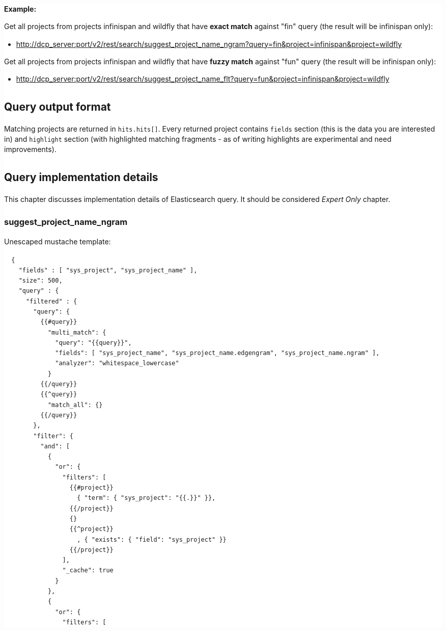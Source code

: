 **Example:**

Get all projects from projects infinispan and wildfly that have **exact match** against "fin" query (the result will be infinispan only):

- <http://dcp_server:port/v2/rest/search/suggest_project_name_ngram?query=fin&project=infinispan&project=wildfly>

Get all projects from projects infinispan and wildfly that have **fuzzy match** against "fun" query (the result will be infinispan only):

- <http://dcp_server:port/v2/rest/search/suggest_project_name_flt?query=fun&project=infinispan&project=wildfly>

## Query output format

Matching projects are returned in `hits.hits[]`. Every returned project contains `fields` section (this is the data you
are interested in) and `highlight` section (with highlighted
matching fragments - as of writing highlights are experimental and need improvements).

## Query implementation details

This chapter discusses implementation details of Elasticsearch query. It should be considered _Expert Only_ chapter.

### suggest_project_name_ngram

Unescaped mustache template:

      {
        "fields" : [ "sys_project", "sys_project_name" ],
        "size": 500,
        "query" : {
          "filtered" : {
            "query": {
              {{#query}}
                "multi_match": {
                  "query": "{{query}}",
                  "fields": [ "sys_project_name", "sys_project_name.edgengram", "sys_project_name.ngram" ],
                  "analyzer": "whitespace_lowercase"
                }
              {{/query}}
              {{^query}}
                "match_all": {}
              {{/query}}
            },
            "filter": {
              "and": [
                {
                  "or": {
                    "filters": [
                      {{#project}}
                        { "term": { "sys_project": "{{.}}" }},
                      {{/project}}
                      {}
                      {{^project}}
                        , { "exists": { "field": "sys_project" }}
                      {{/project}}
                    ],
                    "_cache": true
                  }
                },
                {
                  "or": {
                    "filters": [

[ngrams]: http://www.elastic.co/guide/en/elasticsearch/reference/1.4/analysis-ngram-tokenizer.html
[edge ngram]: http://www.elastic.co/guide/en/elasticsearch/reference/1.4/analysis-edgengram-tokenizer.html